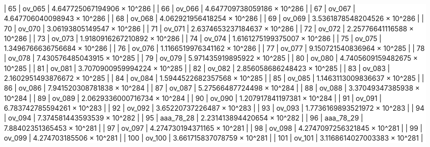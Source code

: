 | 65 | ov_065 | 4.647725067194906 × 10^286 |
| 66 | ov_066 | 4.647709738059186 × 10^286 |
| 67 | ov_067 | 4.647706040098943 × 10^286 |
| 68 | ov_068 | 4.062921956418254 × 10^286 |
| 69 | ov_069 | 3.5361878548204526 × 10^286 |
| 70 | ov_070 | 3.06193805149547 × 10^286 |
| 71 | ov_071 | 2.6374653237184637 × 10^286 |
| 72 | ov_072 | 2.25776641116588 × 10^286 |
| 73 | ov_073 | 1.9180916267210892 × 10^286 |
| 74 | ov_074 | 1.6161275199375007 × 10^286 |
| 75 | ov_075 | 1.3496766636756684 × 10^286 |
| 76 | ov_076 | 1.1166519976341162 × 10^286 |
| 77 | ov_077 | 9.150721540836964 × 10^285 |
| 78 | ov_078 | 7.430576485043915 × 10^285 |
| 79 | ov_079 | 5.971435919895922 × 10^285 |
| 80 | ov_080 | 4.7405609159482675 × 10^285 |
| 81 | ov_081 | 3.7070900959994224 × 10^285 |
| 82 | ov_082 | 2.856058686248423 × 10^285 |
| 83 | ov_083 | 2.1602951493876672 × 10^285 |
| 84 | ov_084 | 1.5944522682357568 × 10^285 |
| 85 | ov_085 | 1.1463113009836637 × 10^285 |
| 86 | ov_086 | 7.941520308781838 × 10^284 |
| 87 | ov_087 | 5.27566487724498 × 10^284 |
| 88 | ov_088 | 3.37049347385938 × 10^284 |
| 89 | ov_089 | 2.0629336000716734 × 10^284 |
| 90 | ov_090 | 1.207917841197381 × 10^284 |
| 91 | ov_091 | 6.783742785594261 × 10^283 |
| 92 | ov_092 | 3.65220737226487 × 10^283 |
| 93 | ov_093 | 1.7736169893521972 × 10^283 |
| 94 | ov_094 | 7.374581443593539 × 10^282 |
| 95 | aaa_78_28 | 2.231413894420654 × 10^282 |
| 96 | aaa_78_29 | 7.88402351365453 × 10^281 |
| 97 | ov_097 | 4.274730194371165 × 10^281 |
| 98 | ov_098 | 4.2747097256321845 × 10^281 |
| 99 | ov_099 | 4.274703185506 × 10^281 |
| 100 | ov_100 | 3.661715837078759 × 10^281 |
| 101 | ov_101 | 3.1168614027003383 × 10^281 |